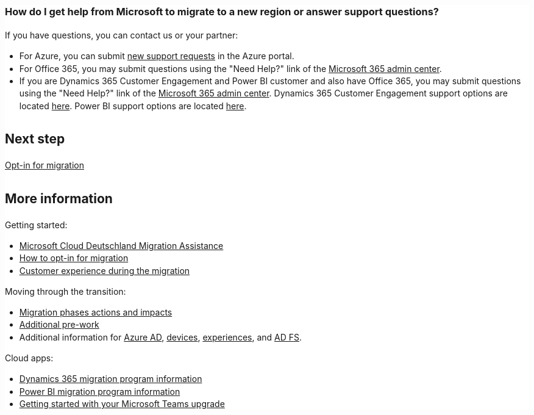 ### How do I get help from Microsoft to migrate to a new region or answer support questions?

If you have questions, you can contact us or your partner:

- For Azure, you can submit [new support requests](https://portal.microsoftazure.de/#blade/Microsoft_Azure_Support/HelpAndSupportBlade/newsupportrequest) in the Azure portal.
- For Office 365, you may submit questions using the &quot;Need Help?&quot; link of the [Microsoft 365 admin center](https://portal.office.de/).
- If you are Dynamics 365 Customer Engagement and Power BI customer and also have Office 365, you may submit questions using the &quot;Need Help?&quot; link of the [Microsoft 365 admin center](https://portal.office.de/). Dynamics 365 Customer Engagement support options are located [here](https://docs.microsoft.com/dynamics365/get-started/support/). Power BI support options are located [here](https://powerbi.microsoft.com/support/).


## Next step

[Opt-in for migration](ms-cloud-germany-migration-opt-in.md)

## More information

Getting started:

- [Microsoft Cloud Deutschland Migration Assistance](https://aka.ms/germanymigrateassist)
- [How to opt-in for migration](ms-cloud-germany-migration-opt-in.md)
- [Customer experience during the migration](ms-cloud-germany-transition-experience.md)

Moving through the transition:

- [Migration phases actions and impacts](ms-cloud-germany-transition-phases.md)
- [Additional pre-work](ms-cloud-germany-transition-add-pre-work.md)
- Additional information for [Azure AD](ms-cloud-germany-transition-azure-ad.md), [devices](ms-cloud-germany-transition-add-devices.md), [experiences](ms-cloud-germany-transition-add-experience.md), and [AD FS](ms-cloud-germany-transition-add-adfs.md).

Cloud apps:

- [Dynamics 365 migration program information](https://aka.ms/d365ceoptin)
- [Power BI migration program information](https://aka.ms/pbioptin)
- [Getting started with your Microsoft Teams upgrade](https://aka.ms/SkypeToTeams-Home)
